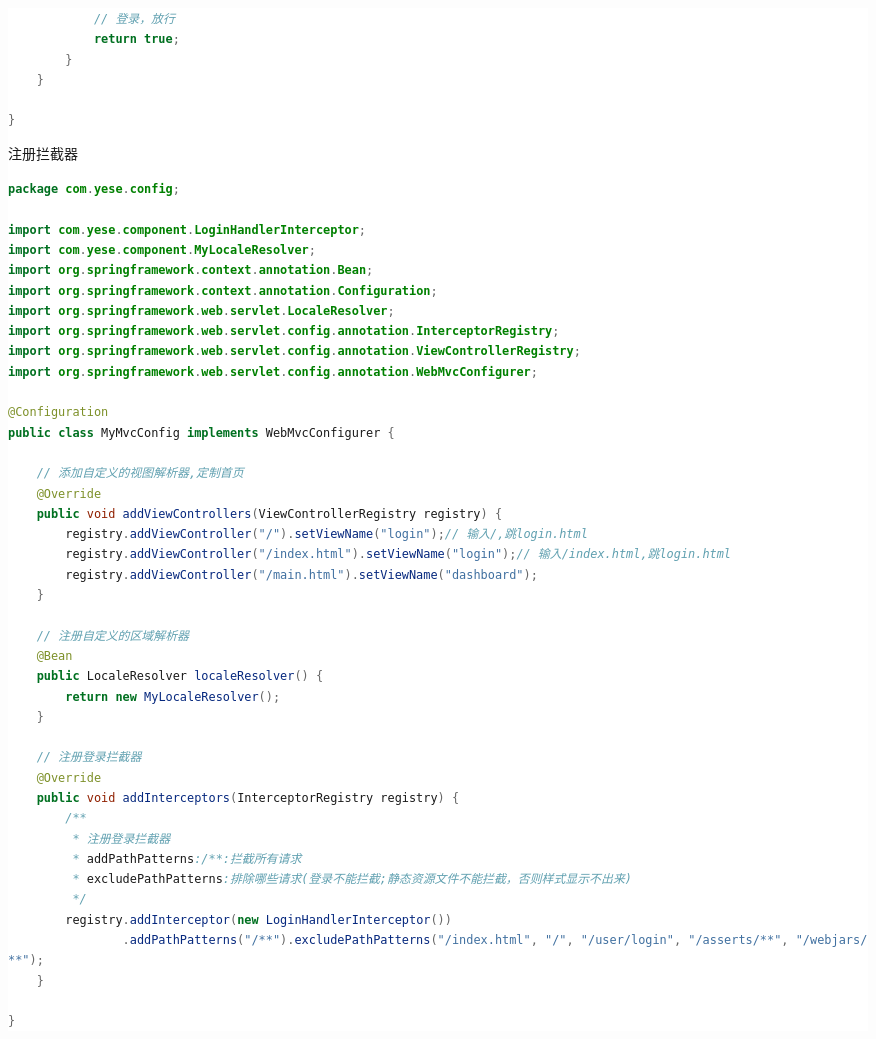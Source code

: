 ```java
            // 登录，放行
            return true;
        }
    }

}
```

注册拦截器

```java
package com.yese.config;

import com.yese.component.LoginHandlerInterceptor;
import com.yese.component.MyLocaleResolver;
import org.springframework.context.annotation.Bean;
import org.springframework.context.annotation.Configuration;
import org.springframework.web.servlet.LocaleResolver;
import org.springframework.web.servlet.config.annotation.InterceptorRegistry;
import org.springframework.web.servlet.config.annotation.ViewControllerRegistry;
import org.springframework.web.servlet.config.annotation.WebMvcConfigurer;

@Configuration
public class MyMvcConfig implements WebMvcConfigurer {

    // 添加自定义的视图解析器,定制首页
    @Override
    public void addViewControllers(ViewControllerRegistry registry) {
        registry.addViewController("/").setViewName("login");// 输入/,跳login.html
        registry.addViewController("/index.html").setViewName("login");// 输入/index.html,跳login.html
        registry.addViewController("/main.html").setViewName("dashboard");
    }

    // 注册自定义的区域解析器
    @Bean
    public LocaleResolver localeResolver() {
        return new MyLocaleResolver();
    }

    // 注册登录拦截器
    @Override
    public void addInterceptors(InterceptorRegistry registry) {
        /**
         * 注册登录拦截器
         * addPathPatterns:/**:拦截所有请求
         * excludePathPatterns:排除哪些请求(登录不能拦截;静态资源文件不能拦截，否则样式显示不出来)
         */
        registry.addInterceptor(new LoginHandlerInterceptor())
                .addPathPatterns("/**").excludePathPatterns("/index.html", "/", "/user/login", "/asserts/**", "/webjars/**");
    }

}
```
